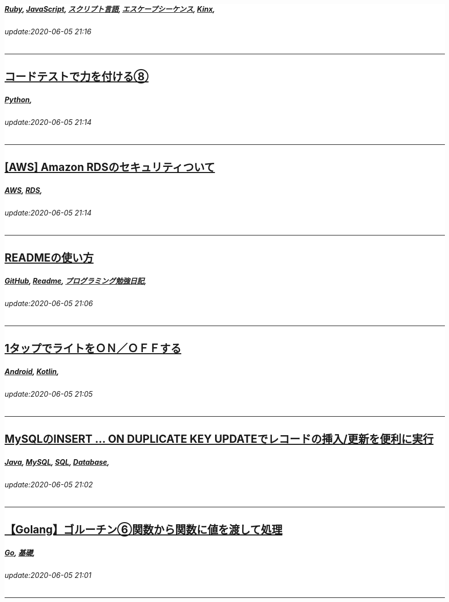##### [Ruby](https://qiita.com/tags/Ruby), [JavaScript](https://qiita.com/tags/JavaScript), [スクリプト言語](https://qiita.com/tags/スクリプト言語), [エスケープシーケンス](https://qiita.com/tags/エスケープシーケンス), [Kinx](https://qiita.com/tags/Kinx), 
###### update:2020-06-05 21:16
---
## [コードテストで力を付ける⑧](https://qiita.com/sky11fur/items/fbf614250f13b50dac7e)
##### [Python](https://qiita.com/tags/Python), 
###### update:2020-06-05 21:14
---
## [[AWS] Amazon RDSのセキュリティついて](https://qiita.com/oudon722/items/1332748ed1b2d64ce812)
##### [AWS](https://qiita.com/tags/AWS), [RDS](https://qiita.com/tags/RDS), 
###### update:2020-06-05 21:14
---
## [READMEの使い方](https://qiita.com/mzmz__02/items/b219c1592404eabda52d)
##### [GitHub](https://qiita.com/tags/GitHub), [Readme](https://qiita.com/tags/Readme), [プログラミング勉強日記](https://qiita.com/tags/プログラミング勉強日記), 
###### update:2020-06-05 21:06
---
## [1タップでライトをＯＮ／ＯＦＦする](https://qiita.com/L_A_P_119611/items/826f3f0e96fe0de1d23b)
##### [Android](https://qiita.com/tags/Android), [Kotlin](https://qiita.com/tags/Kotlin), 
###### update:2020-06-05 21:05
---
## [MySQLのINSERT ... ON DUPLICATE KEY UPDATEでレコードの挿入/更新を便利に実行](https://qiita.com/Yuki_Oshima/items/2a73cf70ccbf67bd5215)
##### [Java](https://qiita.com/tags/Java), [MySQL](https://qiita.com/tags/MySQL), [SQL](https://qiita.com/tags/SQL), [Database](https://qiita.com/tags/Database), 
###### update:2020-06-05 21:02
---
## [【Golang】ゴルーチン⑥関数から関数に値を渡して処理](https://qiita.com/geniusmaaakun/items/f1e323c395f1754e3003)
##### [Go](https://qiita.com/tags/Go), [基礎](https://qiita.com/tags/基礎), 
###### update:2020-06-05 21:01
---
